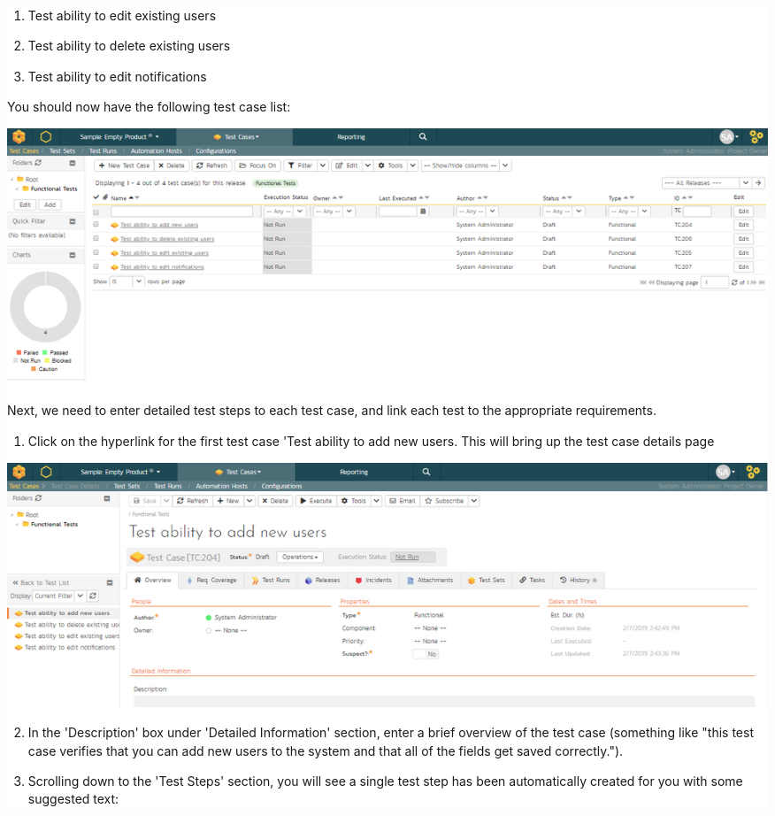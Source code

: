 

1.  Test ability to edit existing users

2.  Test ability to delete existing users

3.  Test ability to edit notifications

You should now have the following test case list:

![](img/Build_the_Test_Plan_22.png)

Next, we need to enter detailed test steps to each test case, and link
each test to the appropriate requirements.

1.  Click on the hyperlink for the first test case 'Test ability to add
new users. This will bring up the test case details page

![](img/Build_the_Test_Plan_23.png)

2.  In the 'Description' box under 'Detailed Information' section, enter
a brief overview of the test case (something like "this test case
verifies that you can add new users to the system and that all of
the fields get saved correctly.").

3.  Scrolling down to the 'Test Steps' section, you will see a single
test step has been automatically created for you with some suggested
text:
